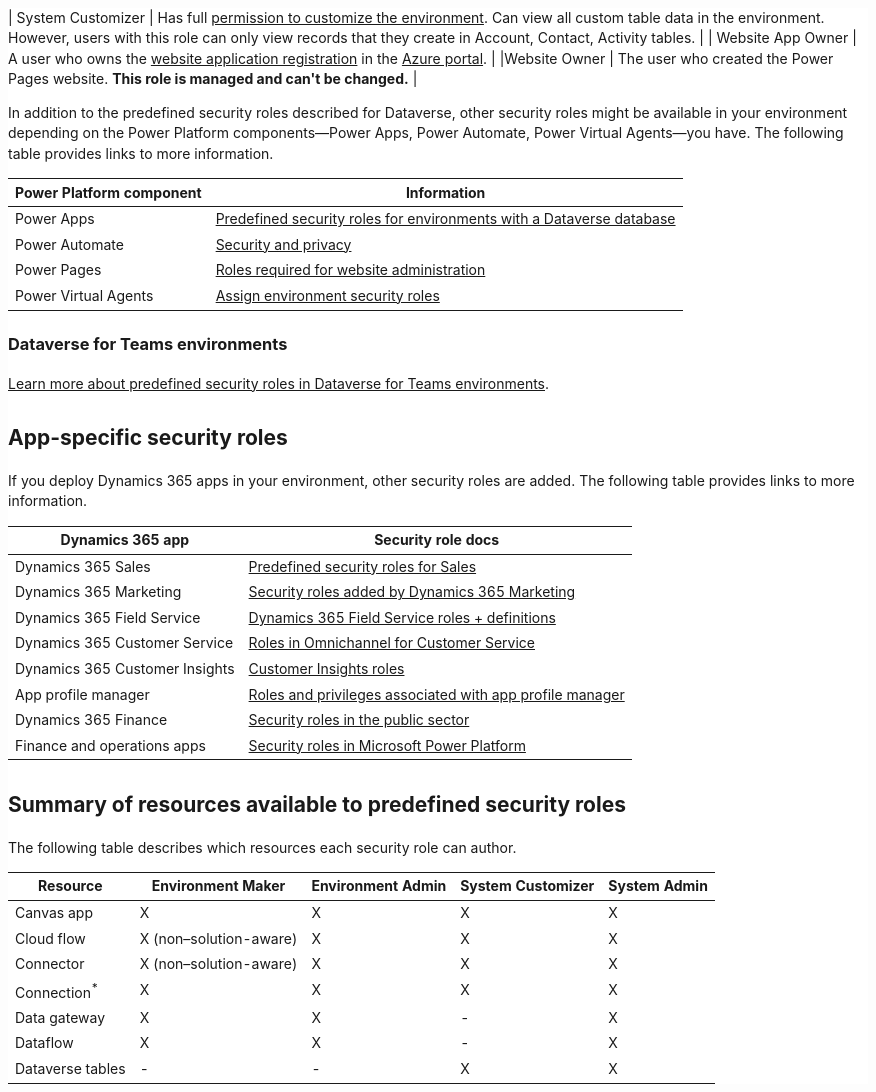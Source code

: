 | System Customizer | Has full [permission to customize the environment](/power-apps/maker/model-driven-apps/privileges-required-customization). Can view all custom table data in the environment. However, users with this role can only view records that they create in Account, Contact, Activity tables. |
| Website App Owner | A user who owns the [website application registration](/azure/active-directory/develop/quickstart-register-app) in the [Azure portal](https://ms.portal.azure.com/). |
|Website Owner  | The user who created the Power Pages website. **This role is managed and can't be changed.** |

In addition to the predefined security roles described for Dataverse, other security roles might be available in your environment depending on the Power Platform components&mdash;Power Apps, Power Automate, Power Virtual Agents&mdash;you have. The following table provides links to more information.

| Power Platform component | Information |
|---------|---------|
| Power Apps | [Predefined security roles for environments with a Dataverse database](#environments-with-a-dataverse-database) |
| Power Automate | [Security and privacy ](/power-automate/process-advisor-security) |
| Power Pages | [Roles required for website administration](/power-pages/admin/admin-roles) |
| Power Virtual Agents | [Assign environment security roles](/power-virtual-agents/admin-share-bots#assign-environment-security-roles) |

### Dataverse for Teams environments

[Learn more about predefined security roles in Dataverse for Teams environments](about-teams-environment.md#user-access-to-dataverse-for-teams-environments).

## App-specific security roles

If you deploy Dynamics 365 apps in your environment, other security roles are added. The following table provides links to more information.

| Dynamics 365 app | Security role docs  |
|---------|---------|
| Dynamics 365 Sales | [Predefined security roles for Sales](/dynamics365/sales/security-roles-for-sales) |
| Dynamics 365 Marketing | [Security roles added by Dynamics 365 Marketing](/dynamics365/marketing/admin-users-licenses-roles#security-roles-added-by-dynamics-365-marketing) |
| Dynamics 365 Field Service | [Dynamics 365 Field Service roles + definitions](/dynamics365/field-service/view-user-accounts-security-roles#dynamics-365-field-service-roles--definitions) |
| Dynamics 365 Customer Service | [Roles in Omnichannel for Customer Service](/dynamics365/customer-service/add-users-assign-roles#roles-in-omnichannel-for-customer-service) |
| Dynamics 365 Customer Insights | [Customer Insights roles](/dynamics365/customer-insights/permissions) |
| App profile manager | [Roles and privileges associated with app profile manager](/dynamics365/app-profile-manager/security-roles) |
| Dynamics 365 Finance | [Security roles in the public sector](/dynamics365/finance/public-sector/security-roles-public-sector) |
| Finance and operations apps | [Security roles in Microsoft Power Platform](/dynamics365/fin-ops-core/dev-itpro/power-platform/authentication-and-authorization) |

## Summary of resources available to predefined security roles

The following table describes which resources each security role can author.

|Resource  |Environment Maker  |Environment Admin  |System Customizer  |System Admin  |
|---------|---------|---------|---------|---------|
|Canvas app     |X         |X         |X        |X         |
|Cloud flow     |X (non&ndash;solution-aware)         |X         |X         |X         |
|Connector     |X (non&ndash;solution-aware)         |X         |X         |X         |
|Connection<sup>*</sup>     |X         |X         |X         |X         |
|Data gateway     |X         |X         |-         |X         |
|Dataflow     |X         |X         |-         |X         |
|Dataverse tables     |-         |-         |X         |X         |